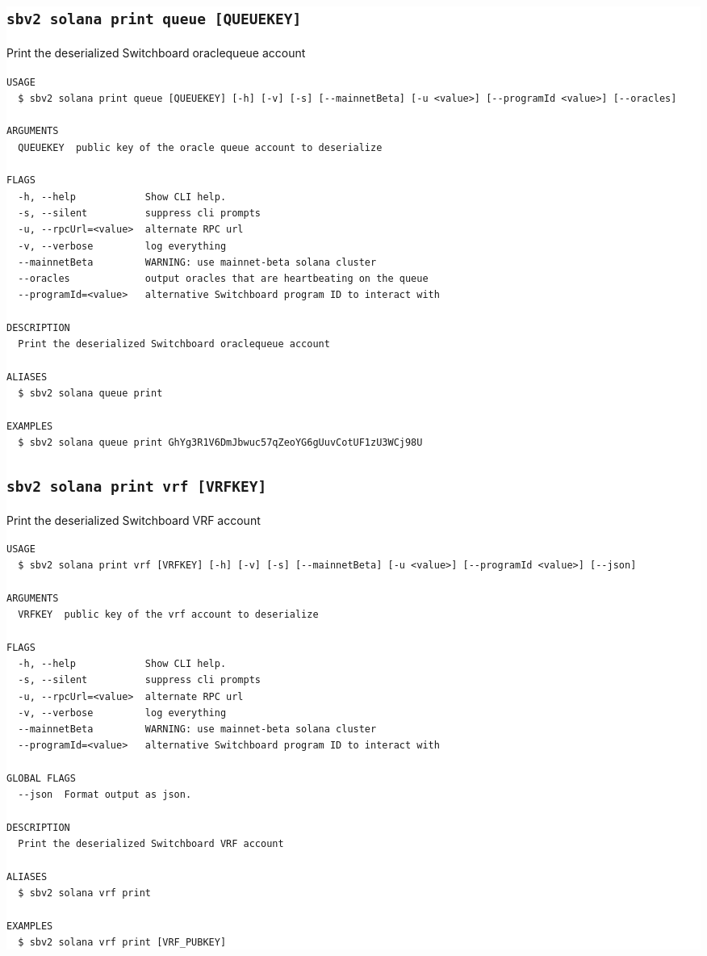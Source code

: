 ## `sbv2 solana print queue [QUEUEKEY]`

Print the deserialized Switchboard oraclequeue account

```
USAGE
  $ sbv2 solana print queue [QUEUEKEY] [-h] [-v] [-s] [--mainnetBeta] [-u <value>] [--programId <value>] [--oracles]

ARGUMENTS
  QUEUEKEY  public key of the oracle queue account to deserialize

FLAGS
  -h, --help            Show CLI help.
  -s, --silent          suppress cli prompts
  -u, --rpcUrl=<value>  alternate RPC url
  -v, --verbose         log everything
  --mainnetBeta         WARNING: use mainnet-beta solana cluster
  --oracles             output oracles that are heartbeating on the queue
  --programId=<value>   alternative Switchboard program ID to interact with

DESCRIPTION
  Print the deserialized Switchboard oraclequeue account

ALIASES
  $ sbv2 solana queue print

EXAMPLES
  $ sbv2 solana queue print GhYg3R1V6DmJbwuc57qZeoYG6gUuvCotUF1zU3WCj98U
```

## `sbv2 solana print vrf [VRFKEY]`

Print the deserialized Switchboard VRF account

```
USAGE
  $ sbv2 solana print vrf [VRFKEY] [-h] [-v] [-s] [--mainnetBeta] [-u <value>] [--programId <value>] [--json]

ARGUMENTS
  VRFKEY  public key of the vrf account to deserialize

FLAGS
  -h, --help            Show CLI help.
  -s, --silent          suppress cli prompts
  -u, --rpcUrl=<value>  alternate RPC url
  -v, --verbose         log everything
  --mainnetBeta         WARNING: use mainnet-beta solana cluster
  --programId=<value>   alternative Switchboard program ID to interact with

GLOBAL FLAGS
  --json  Format output as json.

DESCRIPTION
  Print the deserialized Switchboard VRF account

ALIASES
  $ sbv2 solana vrf print

EXAMPLES
  $ sbv2 solana vrf print [VRF_PUBKEY]
```
